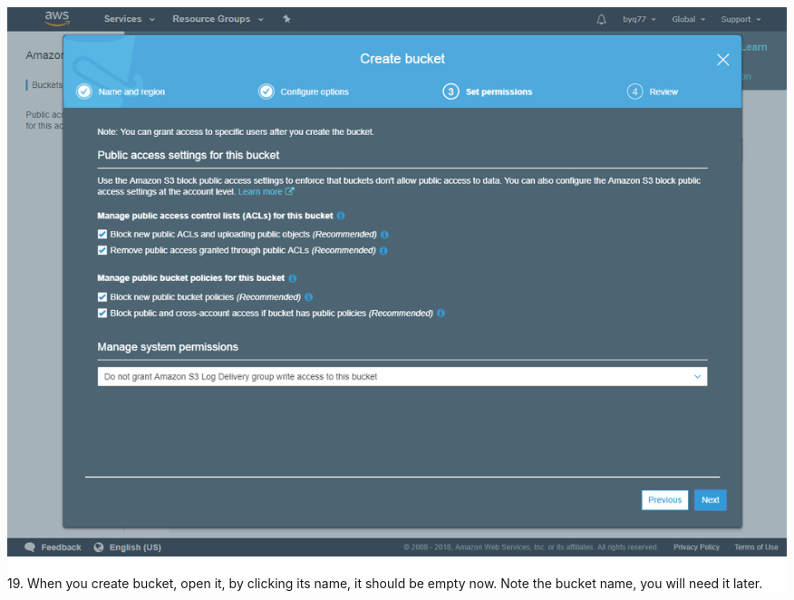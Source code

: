 <img alt="" src="/docs/assets/img/aws-tutorials/aws_tutorial_img18.png" width="900px"/>
</center></div>

<p>19. When you create bucket, open it, by clicking its name, it should be empty now. Note the bucket name, you will need it later.</p>

<div><center>